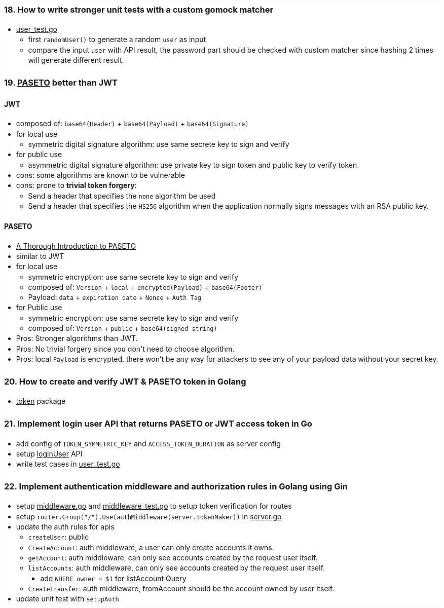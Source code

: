 ### 18. How to write stronger unit tests with a custom gomock matcher
- [user_test.go](./api/user_test.go)
    - first `randomUser()` to generate a random `user` as input
    - compare the input `user` with API result, the password part should be checked with custom matcher since hashing 2 times will generate different result.

### 19. [PASETO](https://github.com/paragonie/paseto) better than JWT
#### JWT
- composed of: `base64(Header)` + `base64(Payload)` + `base64(Signature)`
- for local use
    - symmetric digital signature algorithm: use same secrete key to sign and verify
- for public use
    - asymmetric digital signature algorithm: use private key to sign token and public key to verify token.
- cons: some algorithms are known to be vulnerable
- cons: prone to **trivial token forgery**: 
    - Send a header that specifies the `none` algorithm be used
    - Send a header that specifies the `HS256` algorithm when the application normally signs messages with an RSA public key.
#### PASETO
- [A Thorough Introduction to PASETO](https://developer.okta.com/blog/2019/10/17/a-thorough-introduction-to-paseto)
- similar to JWT
- for local use
    - symmetric encryption: use same secrete key to sign and verify
    - composed of: `Version` + `local` + `encrypted(Payload)` + `base64(Footer)`
    - Payload: `data` + `expiration date` + `Nonce` + `Auth Tag`
- for Public use
    - symmetric encryption: use same secrete key to sign and verify
    - composed of: `Version` + `public` + `base64(signed string)` 
- Pros: Stronger algorithms than JWT.
- Pros: No trivial forgery since you don't need to choose algorithm.
- Pros: local `Payload` is encrypted, there won’t be any way for attackers to see any of your payload data without your secret key.

### 20. How to create and verify JWT & PASETO token in Golang
- [token](./token) package

### 21. Implement login user API that returns PASETO or JWT access token in Go
- add config of `TOKEN_SYMMETRIC_KEY` and `ACCESS_TOKEN_DURATION` as server config
- setup [loginUser](./api/user.go) API
- write test cases in [user_test.go](./api/user_test.go)

### 22. Implement authentication middleware and authorization rules in Golang using Gin
- setup [middleware.go](./api/middleware.go) and [middleware_test.go](./api/middleware_test.go) to setup token verification for routes
- setup `router.Group("/").Use(authMiddleware(server.tokenMaker))` in [server.go](./api/server.go)
- update the auth rules for apis
    - `createUser`: public
    - `CreateAccount`: auth middleware, a user can only create accounts it owns.
    - `getAccount`: auth middleware, can only see accounts created by the request user itself.
    - `listAccounts`: auth middleware, can only see accounts created by the request user itself.
        - add `WHERE owner = $1` for listAccount Query
    - `CreateTransfer`: auth middleware, fromAccount should be the account owned by user itself.
- update unit test with `setupAuth` 
